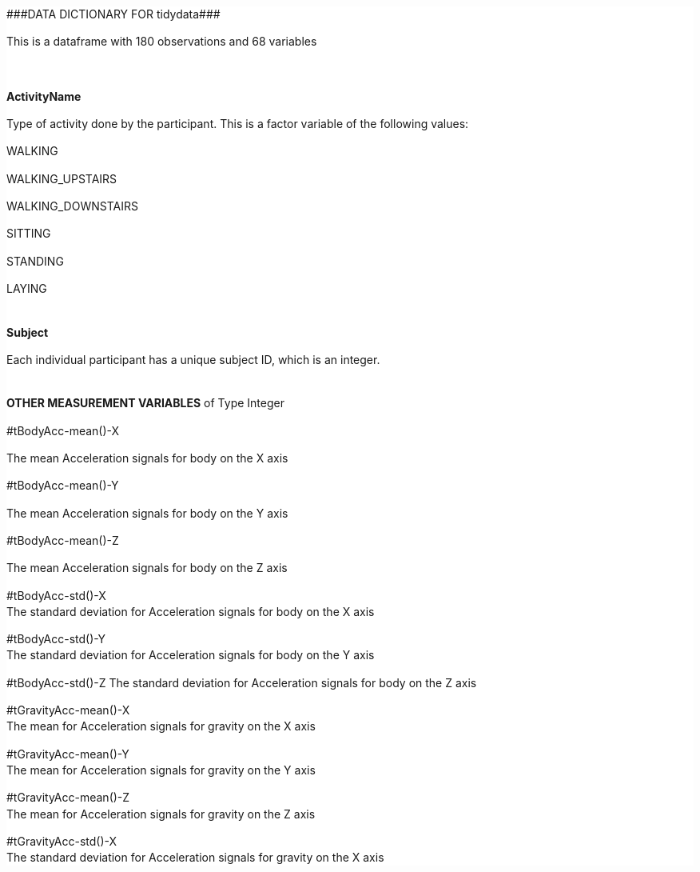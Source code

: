 ###DATA DICTIONARY FOR tidydata###

This is a dataframe with 180 observations and  68 variables

<br/>

<b>ActivityName</b> 

Type of activity done by the participant.
This is a factor variable of the following values:
  
  WALKING
  
  WALKING_UPSTAIRS
  
  WALKING_DOWNSTAIRS
  
  SITTING
  
  STANDING
  
  LAYING


<br/>
<b>Subject</b> 

Each individual participant has a unique subject ID, which is an integer.


<br/>
<b>OTHER MEASUREMENT VARIABLES</b> of Type Integer

#tBodyAcc-mean()-X 

The mean Acceleration signals for body on the X axis

#tBodyAcc-mean()-Y 

The mean Acceleration signals for body on the Y axis

#tBodyAcc-mean()-Z 

The mean Acceleration signals for body on the Z axis

#tBodyAcc-std()-X   
The standard deviation for Acceleration signals for body on the X axis

#tBodyAcc-std()-Y        
The standard deviation for Acceleration signals for body on the Y axis    

#tBodyAcc-std()-Z 
The standard deviation for Acceleration signals for body on the Z axis           

#tGravityAcc-mean()-X     
The mean for Acceleration signals for gravity on the X axis

#tGravityAcc-mean()-Y  
The mean for Acceleration signals for gravity on the Y axis

#tGravityAcc-mean()-Z    
The mean for Acceleration signals for gravity on the Z axis

#tGravityAcc-std()-X         
The standard deviation for Acceleration signals for gravity on the X axis
